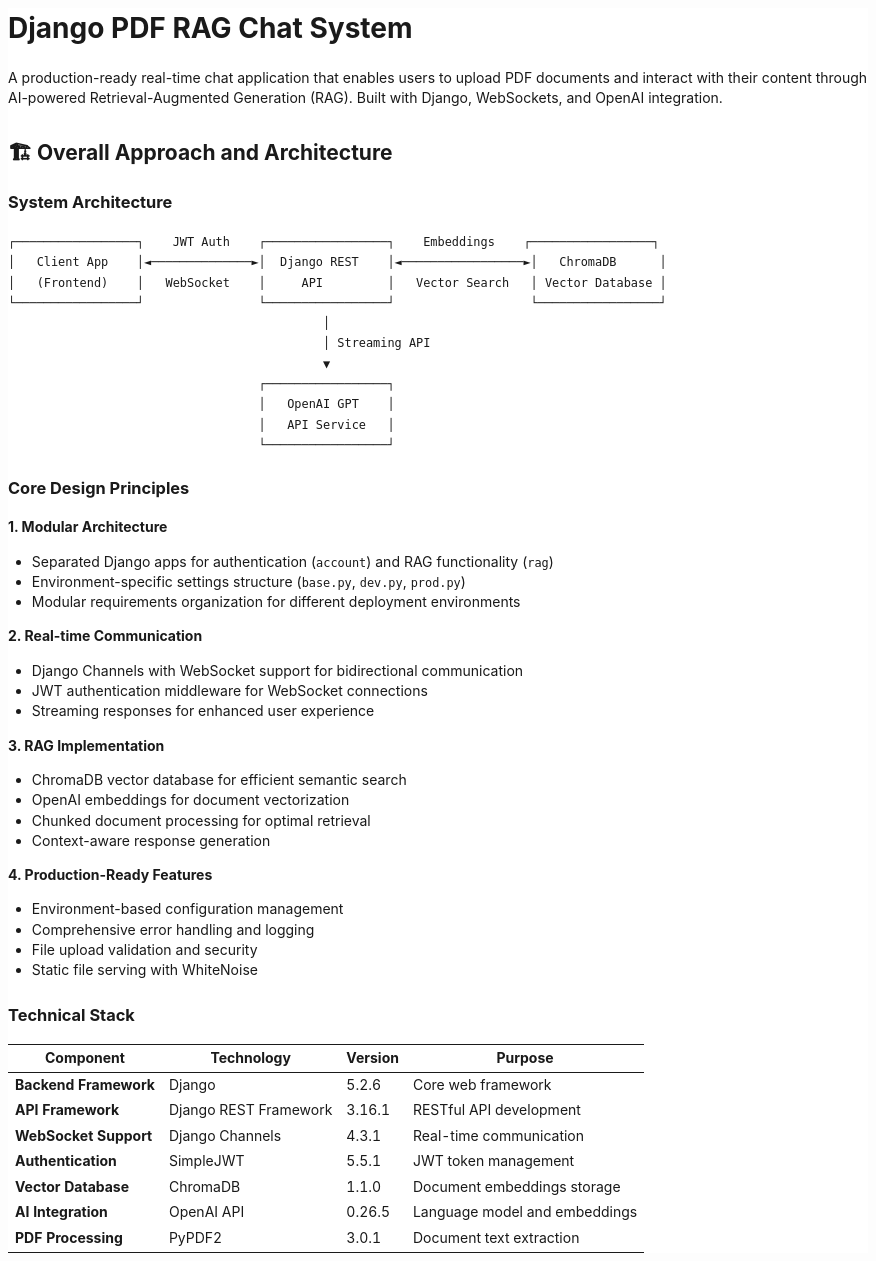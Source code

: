 # Django PDF RAG Chat System

A production-ready real-time chat application that enables users to upload PDF documents and interact with their content through AI-powered Retrieval-Augmented Generation (RAG). Built with Django, WebSockets, and OpenAI integration.

## 🏗️ Overall Approach and Architecture

### System Architecture

```
┌─────────────────┐    JWT Auth    ┌─────────────────┐    Embeddings    ┌─────────────────┐
│   Client App    │◄──────────────►│  Django REST    │◄─────────────────►│   ChromaDB      │
│   (Frontend)    │   WebSocket    │     API         │   Vector Search   │ Vector Database │
└─────────────────┘                └─────────────────┘                   └─────────────────┘
                                            │
                                            │ Streaming API
                                            ▼
                                   ┌─────────────────┐
                                   │   OpenAI GPT    │
                                   │   API Service   │
                                   └─────────────────┘
```

### Core Design Principles

**1. Modular Architecture**
- Separated Django apps for authentication (`account`) and RAG functionality (`rag`)
- Environment-specific settings structure (`base.py`, `dev.py`, `prod.py`)
- Modular requirements organization for different deployment environments

**2. Real-time Communication**
- Django Channels with WebSocket support for bidirectional communication
- JWT authentication middleware for WebSocket connections
- Streaming responses for enhanced user experience

**3. RAG Implementation**
- ChromaDB vector database for efficient semantic search
- OpenAI embeddings for document vectorization
- Chunked document processing for optimal retrieval
- Context-aware response generation

**4. Production-Ready Features**
- Environment-based configuration management
- Comprehensive error handling and logging
- File upload validation and security
- Static file serving with WhiteNoise

### Technical Stack

| Component | Technology | Version | Purpose |
|-----------|------------|---------|---------|
| **Backend Framework** | Django | 5.2.6 | Core web framework |
| **API Framework** | Django REST Framework | 3.16.1 | RESTful API development |
| **WebSocket Support** | Django Channels | 4.3.1 | Real-time communication |
| **Authentication** | SimpleJWT | 5.5.1 | JWT token management |
| **Vector Database** | ChromaDB | 1.1.0 | Document embeddings storage |
| **AI Integration** | OpenAI API | 0.26.5 | Language model and embeddings |
| **PDF Processing** | PyPDF2 | 3.0.1 | Document text extraction |